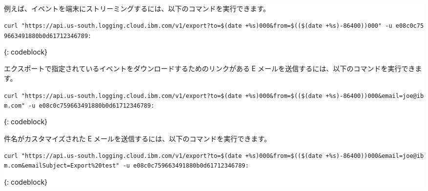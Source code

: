 例えば、イベントを端末にストリーミングするには、以下のコマンドを実行できます。

```
curl "https://api.us-south.logging.cloud.ibm.com/v1/export?to=$(date +%s)000&from=$(($(date +%s)-86400))000" -u e08c0c759663491880b0d61712346789:
```
{: codeblock}

エクスポートで指定されているイベントをダウンロードするためのリンクがある E メールを送信するには、以下のコマンドを実行できます。

```
curl "https://api.us-south.logging.cloud.ibm.com/v1/export?to=$(date +%s)000&from=$(($(date +%s)-86400))000&email=joe@ibm.com" -u e08c0c759663491880b0d61712346789:
```
{: codeblock}


件名がカスタマイズされた E メールを送信するには、以下のコマンドを実行できます。

```
curl "https://api.us-south.logging.cloud.ibm.com/v1/export?to=$(date +%s)000&from=$(($(date +%s)-86400))000&email=joe@ibm.com&emailSubject=Export%20test" -u e08c0c759663491880b0d61712346789:
```
{: codeblock}

